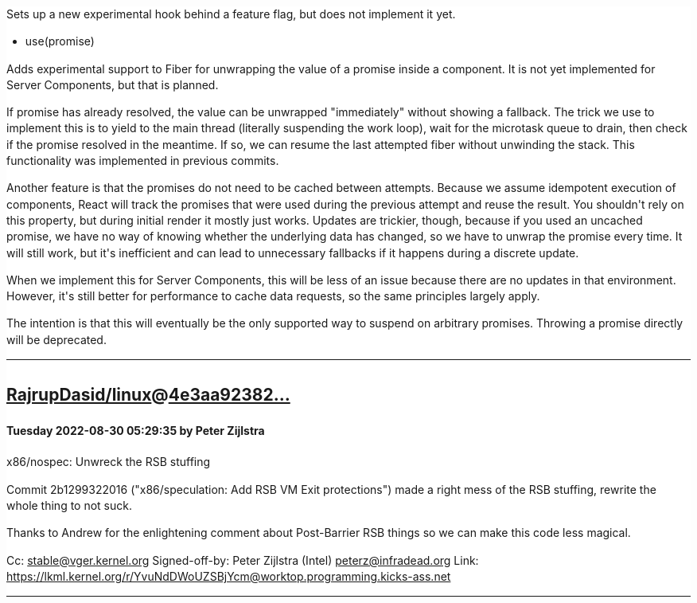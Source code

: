 Sets up a new experimental hook behind a feature flag, but does not
implement it yet.

* use(promise)

Adds experimental support to Fiber for unwrapping the value of a promise
inside a component. It is not yet implemented for Server Components, 
but that is planned.

If promise has already resolved, the value can be unwrapped
"immediately" without showing a fallback. The trick we use to implement
this is to yield to the main thread (literally suspending the work
loop), wait for the microtask queue to drain, then check if the promise
resolved in the meantime. If so, we can resume the last attempted fiber
without unwinding the stack. This functionality was implemented in 
previous commits.

Another feature is that the promises do not need to be cached between
attempts. Because we assume idempotent execution of components, React
will track the promises that were used during the previous attempt and
reuse the result. You shouldn't rely on this property, but during
initial render it mostly just works. Updates are trickier, though,
because if you used an uncached promise, we have no way of knowing 
whether the underlying data has changed, so we have to unwrap the
promise every time. It will still work, but it's inefficient and can
lead to unnecessary fallbacks if it happens during a discrete update.

When we implement this for Server Components, this will be less of an
issue because there are no updates in that environment. However, it's
still better for performance to cache data requests, so the same
principles largely apply.

The intention is that this will eventually be the only supported way to
suspend on arbitrary promises. Throwing a promise directly will
be deprecated.

---
## [RajrupDasid/linux](https://github.com/RajrupDasid/linux)@[4e3aa92382...](https://github.com/RajrupDasid/linux/commit/4e3aa9238277597c6c7624f302d81a7b568b6f2d)
#### Tuesday 2022-08-30 05:29:35 by Peter Zijlstra

x86/nospec: Unwreck the RSB stuffing

Commit 2b1299322016 ("x86/speculation: Add RSB VM Exit protections")
made a right mess of the RSB stuffing, rewrite the whole thing to not
suck.

Thanks to Andrew for the enlightening comment about Post-Barrier RSB
things so we can make this code less magical.

Cc: stable@vger.kernel.org
Signed-off-by: Peter Zijlstra (Intel) <peterz@infradead.org>
Link: https://lkml.kernel.org/r/YvuNdDWoUZSBjYcm@worktop.programming.kicks-ass.net

---